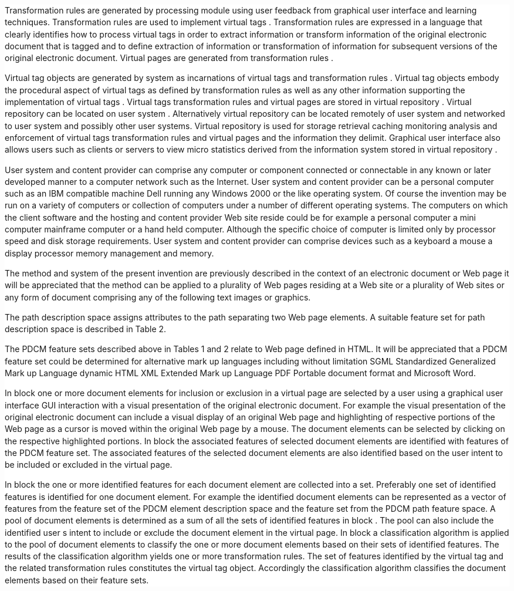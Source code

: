 Transformation rules are generated by processing module using user feedback from graphical user interface and learning techniques. Transformation rules are used to implement virtual tags . Transformation rules are expressed in a language that clearly identifies how to process virtual tags in order to extract information or transform information of the original electronic document that is tagged and to define extraction of information or transformation of information for subsequent versions of the original electronic document. Virtual pages are generated from transformation rules .

Virtual tag objects are generated by system as incarnations of virtual tags and transformation rules . Virtual tag objects embody the procedural aspect of virtual tags as defined by transformation rules as well as any other information supporting the implementation of virtual tags . Virtual tags transformation rules and virtual pages are stored in virtual repository . Virtual repository can be located on user system . Alternatively virtual repository can be located remotely of user system and networked to user system and possibly other user systems. Virtual repository is used for storage retrieval caching monitoring analysis and enforcement of virtual tags transformation rules and virtual pages and the information they delimit. Graphical user interface also allows users such as clients or servers to view micro statistics derived from the information system stored in virtual repository .

User system and content provider can comprise any computer or component connected or connectable in any known or later developed manner to a computer network such as the Internet. User system and content provider can be a personal computer such as an IBM compatible machine Dell running any Windows 2000 or the like operating system. Of course the invention may be run on a variety of computers or collection of computers under a number of different operating systems. The computers on which the client software and the hosting and content provider Web site reside could be for example a personal computer a mini computer mainframe computer or a hand held computer. Although the specific choice of computer is limited only by processor speed and disk storage requirements. User system and content provider can comprise devices such as a keyboard a mouse a display processor memory management and memory.

The method and system of the present invention are previously described in the context of an electronic document or Web page it will be appreciated that the method can be applied to a plurality of Web pages residing at a Web site or a plurality of Web sites or any form of document comprising any of the following text images or graphics.

The path description space assigns attributes to the path separating two Web page elements. A suitable feature set for path description space is described in Table 2.

The PDCM feature sets described above in Tables 1 and 2 relate to Web page defined in HTML. It will be appreciated that a PDCM feature set could be determined for alternative mark up languages including without limitation SGML Standardized Generalized Mark up Language dynamic HTML XML Extended Mark up Language PDF Portable document format and Microsoft Word.

In block one or more document elements for inclusion or exclusion in a virtual page are selected by a user using a graphical user interface GUI interaction with a visual presentation of the original electronic document. For example the visual presentation of the original electronic document can include a visual display of an original Web page and highlighting of respective portions of the Web page as a cursor is moved within the original Web page by a mouse. The document elements can be selected by clicking on the respective highlighted portions. In block the associated features of selected document elements are identified with features of the PDCM feature set. The associated features of the selected document elements are also identified based on the user intent to be included or excluded in the virtual page.

In block the one or more identified features for each document element are collected into a set. Preferably one set of identified features is identified for one document element. For example the identified document elements can be represented as a vector of features from the feature set of the PDCM element description space and the feature set from the PDCM path feature space. A pool of document elements is determined as a sum of all the sets of identified features in block . The pool can also include the identified user s intent to include or exclude the document element in the virtual page. In block a classification algorithm is applied to the pool of document elements to classify the one or more document elements based on their sets of identified features. The results of the classification algorithm yields one or more transformation rules. The set of features identified by the virtual tag and the related transformation rules constitutes the virtual tag object. Accordingly the classification algorithm classifies the document elements based on their feature sets.

